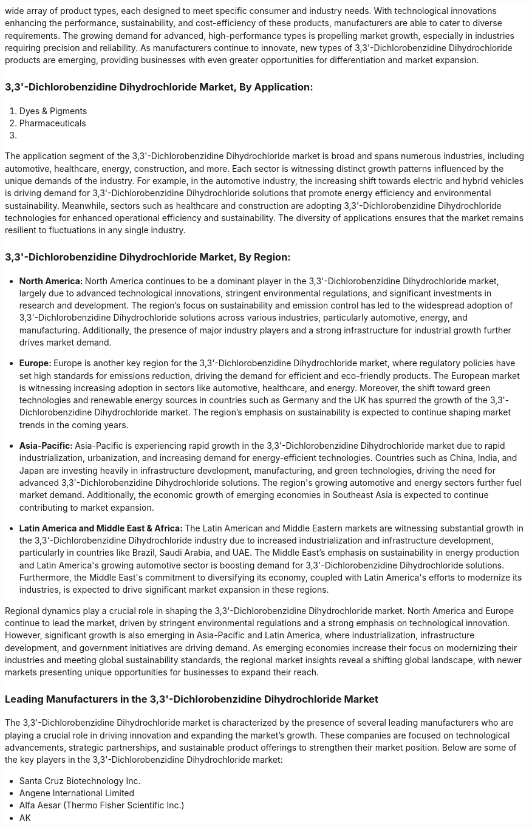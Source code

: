 wide array of product types, each designed to meet specific consumer and industry needs. With technological innovations enhancing the performance, sustainability, and cost-efficiency of these products, manufacturers are able to cater to diverse requirements. The growing demand for advanced, high-performance types is propelling market growth, especially in industries requiring precision and reliability. As manufacturers continue to innovate, new types of 3,3'-Dichlorobenzidine Dihydrochloride products are emerging, providing businesses with even greater opportunities for differentiation and market expansion.</p><h3>3,3'-Dichlorobenzidine Dihydrochloride Market,&nbsp;By Application:</h3><ol><li>Dyes & Pigments<li> Pharmaceuticals<li></li></ol><p>The application segment of the 3,3'-Dichlorobenzidine Dihydrochloride market is broad and spans numerous industries, including automotive, healthcare, energy, construction, and more. Each sector is witnessing distinct growth patterns influenced by the unique demands of the industry. For example, in the automotive industry, the increasing shift towards electric and hybrid vehicles is driving demand for 3,3'-Dichlorobenzidine Dihydrochloride solutions that promote energy efficiency and environmental sustainability. Meanwhile, sectors such as healthcare and construction are adopting 3,3'-Dichlorobenzidine Dihydrochloride technologies for enhanced operational efficiency and sustainability. The diversity of applications ensures that the market remains resilient to fluctuations in any single industry.</p><h3>3,3'-Dichlorobenzidine Dihydrochloride Market, By Region:</h3><ul><li><p><strong>North America:&nbsp;</strong>North America continues to be a dominant player in the 3,3'-Dichlorobenzidine Dihydrochloride market, largely due to advanced technological innovations, stringent environmental regulations, and significant investments in research and development. The region&rsquo;s focus on sustainability and emission control has led to the widespread adoption of 3,3'-Dichlorobenzidine Dihydrochloride solutions across various industries, particularly automotive, energy, and manufacturing. Additionally, the presence of major industry players and a strong infrastructure for industrial growth further drives market demand.</p></li><li><p><strong><strong>Europe:&nbsp;</strong></strong>Europe is another key region for the 3,3'-Dichlorobenzidine Dihydrochloride market, where regulatory policies have set high standards for emissions reduction, driving the demand for efficient and eco-friendly products. The European market is witnessing increasing adoption in sectors like automotive, healthcare, and energy. Moreover, the shift toward green technologies and renewable energy sources in countries such as Germany and the UK has spurred the growth of the 3,3'-Dichlorobenzidine Dihydrochloride market. The region&rsquo;s emphasis on sustainability is expected to continue shaping market trends in the coming years.</p></li><li><p><strong><strong>Asia-Pacific:&nbsp;</strong></strong>Asia-Pacific is experiencing rapid growth in the 3,3'-Dichlorobenzidine Dihydrochloride market due to rapid industrialization, urbanization, and increasing demand for energy-efficient technologies. Countries such as China, India, and Japan are investing heavily in infrastructure development, manufacturing, and green technologies, driving the need for advanced 3,3'-Dichlorobenzidine Dihydrochloride solutions. The region's growing automotive and energy sectors further fuel market demand. Additionally, the economic growth of emerging economies in Southeast Asia is expected to continue contributing to market expansion.</p></li><li><p><strong><strong>Latin America and Middle East &amp; Africa:&nbsp;</strong></strong>The Latin American and Middle Eastern markets are witnessing substantial growth in the 3,3'-Dichlorobenzidine Dihydrochloride industry due to increased industrialization and infrastructure development, particularly in countries like Brazil, Saudi Arabia, and UAE. The Middle East&rsquo;s emphasis on sustainability in energy production and Latin America's growing automotive sector is boosting demand for 3,3'-Dichlorobenzidine Dihydrochloride solutions. Furthermore, the Middle East's commitment to diversifying its economy, coupled with Latin America's efforts to modernize its industries, is expected to drive significant market expansion in these regions.</p></li></ul><p>Regional dynamics play a crucial role in shaping the 3,3'-Dichlorobenzidine Dihydrochloride market. North America and Europe continue to lead the market, driven by stringent environmental regulations and a strong emphasis on technological innovation. However, significant growth is also emerging in Asia-Pacific and Latin America, where industrialization, infrastructure development, and government initiatives are driving demand. As emerging economies increase their focus on modernizing their industries and meeting global sustainability standards, the regional market insights reveal a shifting global landscape, with newer markets presenting unique opportunities for businesses to expand their reach.</p><h3><strong>Leading Manufacturers in the 3,3'-Dichlorobenzidine Dihydrochloride Market</strong></h3><p>The 3,3'-Dichlorobenzidine Dihydrochloride market is characterized by the presence of several leading manufacturers who are playing a crucial role in driving innovation and expanding the market&rsquo;s growth. These companies are focused on technological advancements, strategic partnerships, and sustainable product offerings to strengthen their market position. Below are some of the key players in the 3,3'-Dichlorobenzidine Dihydrochloride market:</p></div><div class="article-main__content" data-test-id="publishing-text-block"><ul><li><span class="">Santa Cruz Biotechnology Inc.<li> Angene International Limited<li> Alfa Aesar (Thermo Fisher Scientific Inc.)<li> AK